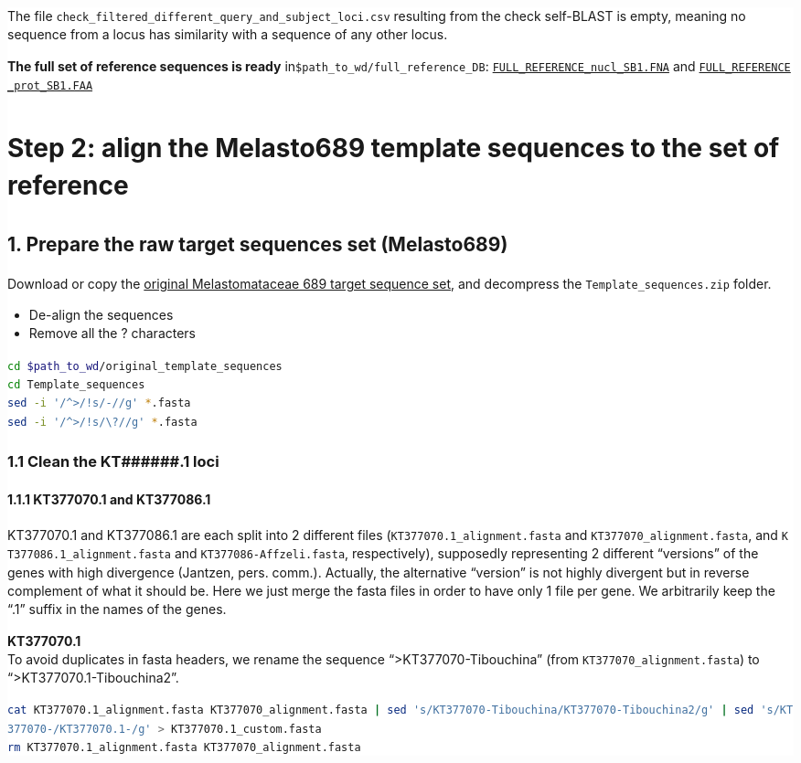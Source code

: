 The file `check_filtered_different_query_and_subject_loci.csv` resulting
from the check self-BLAST is empty, meaning no sequence from a locus has
similarity with a sequence of any other locus.

**The full set of reference sequences is ready**
in`$path_to_wd/full_reference_DB`:
[`FULL_REFERENCE_nucl_SB1.FNA`](full_reference_DB/FULL_REFERENCE_nucl_SB1.FNA.gz)
and
[`FULL_REFERENCE_prot_SB1.FAA`](full_reference_DB/FULL_REFERENCE_prot_SB1.FAA.gz)

# Step 2: align the Melasto689 template sequences to the set of reference

## 1. Prepare the raw target sequences set (Melasto689)

Download or copy the [original Melastomataceae 689 target sequence
set](https://datadryad.org/stash/dataset/doi:10.5061/dryad.8931zcrm2),
and decompress the `Template_sequences.zip` folder.

-   De-align the sequences
-   Remove all the ? characters

``` bash
cd $path_to_wd/original_template_sequences
cd Template_sequences
sed -i '/^>/!s/-//g' *.fasta
sed -i '/^>/!s/\?//g' *.fasta
```

### 1.1 Clean the KT######.1 loci

#### 1.1.1 KT377070.1 and KT377086.1

KT377070.1 and KT377086.1 are each split into 2 different files
(`KT377070.1_alignment.fasta` and `KT377070_alignment.fasta`, and
`KT377086.1_alignment.fasta` and `KT377086-Affzeli.fasta`,
respectively), supposedly representing 2 different “versions” of the
genes with high divergence (Jantzen, pers. comm.). Actually, the
alternative “version” is not highly divergent but in reverse complement
of what it should be. Here we just merge the fasta files in order to
have only 1 file per gene. We arbitrarily keep the “.1” suffix in the
names of the genes.

**KT377070.1**  
To avoid duplicates in fasta headers, we rename the sequence
“\>KT377070-Tibouchina” (from `KT377070_alignment.fasta`) to
“\>KT377070.1-Tibouchina2”.

``` bash
cat KT377070.1_alignment.fasta KT377070_alignment.fasta | sed 's/KT377070-Tibouchina/KT377070-Tibouchina2/g' | sed 's/KT377070-/KT377070.1-/g' > KT377070.1_custom.fasta
rm KT377070.1_alignment.fasta KT377070_alignment.fasta
```
